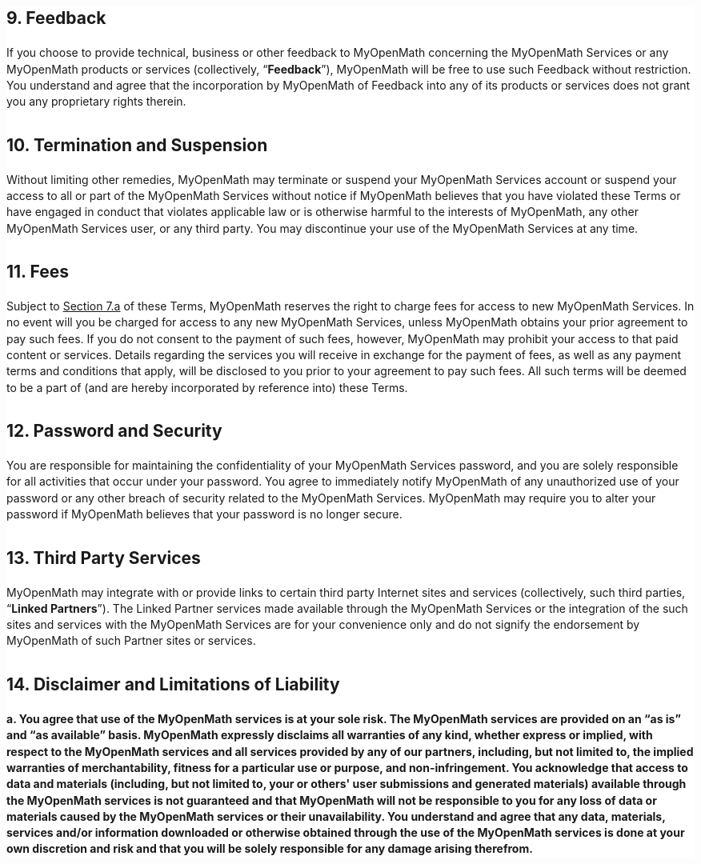 <h2 id="feedback">9. Feedback</h2>

If you choose to provide technical, business or other feedback to MyOpenMath concerning the MyOpenMath Services or any MyOpenMath products or services (collectively, “**Feedback**”), MyOpenMath will be free to use such Feedback without restriction. You understand and agree that the incorporation by MyOpenMath of Feedback into any of its products or services does not grant you any proprietary rights therein.

<h2 id="termination">10. Termination and Suspension</h2>

Without limiting other remedies, MyOpenMath may terminate or suspend your MyOpenMath Services account or suspend your access to all or part of the MyOpenMath Services without notice if MyOpenMath believes that you have violated these Terms or have engaged in conduct that violates applicable law or is otherwise harmful to the interests of MyOpenMath, any other MyOpenMath Services user, or any third party. You may discontinue your use of the MyOpenMath Services at any time.

<h2 id="fees">11. Fees</h2>

Subject to [Section 7.a](#schools) of these Terms, MyOpenMath reserves the right to charge fees for access to new MyOpenMath Services.
In no event will you be charged for access to any new MyOpenMath Services, unless MyOpenMath obtains your prior agreement to pay such fees.
If you do not consent to the payment of such fees, however, MyOpenMath may prohibit your access to that paid content or services.
Details regarding the services you will receive in exchange for the payment of fees, as well as any payment terms and conditions that apply, will be disclosed to you prior to your agreement to pay such fees.
All such terms will be deemed to be a part of (and are hereby incorporated by reference into) these Terms.

<h2 id="security">12. Password and Security</h2>

You are responsible for maintaining the confidentiality of your MyOpenMath Services password, and you are solely responsible for all activities that occur under your password. You agree to immediately notify MyOpenMath of any unauthorized use of your password or any other breach of security related to the MyOpenMath Services. MyOpenMath may require you to alter your password if MyOpenMath believes that your password is no longer secure.

<h2 id="third-party">13. Third Party Services</h2>

MyOpenMath may integrate with or provide links to certain third party Internet sites and services (collectively, such third parties, “**Linked Partners**”). The Linked Partner services made available through the MyOpenMath Services or the integration of the such sites and services with the MyOpenMath Services are for your convenience only and do not signify the endorsement by MyOpenMath of such Partner sites or services.

<h2 id="disclaimer">14. Disclaimer and Limitations of Liability</h2>

**a. You agree that use of the MyOpenMath services is at your sole risk. The MyOpenMath services are provided on an “as is” and “as available” basis. MyOpenMath expressly disclaims all warranties of any kind, whether express or implied, with respect to the MyOpenMath services and all services provided by any of our partners, including, but not limited to, the implied warranties of merchantability, fitness for a particular use or purpose, and non-infringement. You acknowledge that access to data and materials (including, but not limited to, your or others' user submissions and generated materials) available through the MyOpenMath services is not guaranteed and that MyOpenMath will not be responsible to you for any loss of data or materials caused by the MyOpenMath services or their unavailability. You understand and agree that any data, materials, services and/or information downloaded or otherwise obtained through the use of the MyOpenMath services is done at your own discretion and risk and that you will be solely responsible for any damage arising therefrom.**
